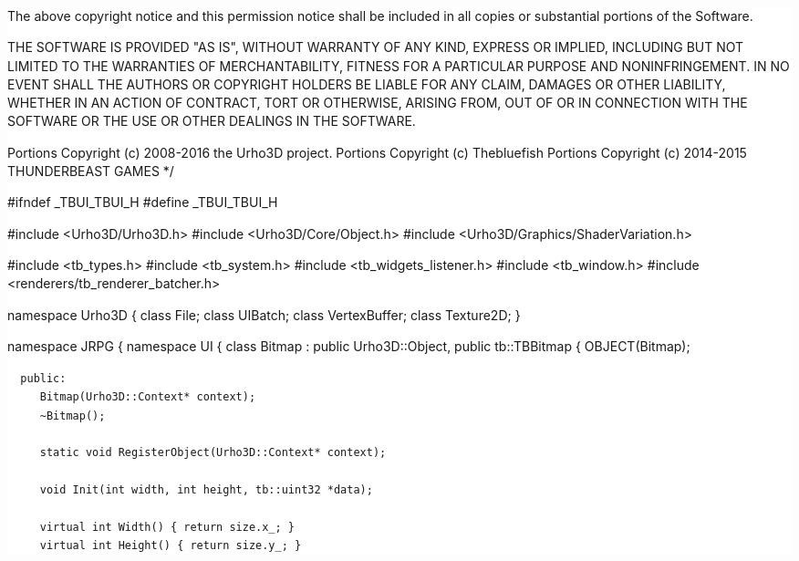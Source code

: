   The above copyright notice and this permission notice shall be included in
  all copies or substantial portions of the Software.

  THE SOFTWARE IS PROVIDED "AS IS", WITHOUT WARRANTY OF ANY KIND, EXPRESS OR
  IMPLIED, INCLUDING BUT NOT LIMITED TO THE WARRANTIES OF MERCHANTABILITY,
  FITNESS FOR A PARTICULAR PURPOSE AND NONINFRINGEMENT. IN NO EVENT SHALL THE
  AUTHORS OR COPYRIGHT HOLDERS BE LIABLE FOR ANY CLAIM, DAMAGES OR OTHER
  LIABILITY, WHETHER IN AN ACTION OF CONTRACT, TORT OR OTHERWISE, ARISING FROM,
  OUT OF OR IN CONNECTION WITH THE SOFTWARE OR THE USE OR OTHER DEALINGS IN
  THE SOFTWARE.

  Portions Copyright (c) 2008-2016 the Urho3D project.
  Portions Copyright (c) Thebluefish
  Portions Copyright (c) 2014-2015 THUNDERBEAST GAMES
*/

#ifndef _TBUI_TBUI_H
#define _TBUI_TBUI_H

#include <Urho3D/Urho3D.h>
#include <Urho3D/Core/Object.h>
#include <Urho3D/Graphics/ShaderVariation.h>

#include <tb_types.h>
#include <tb_system.h>
#include <tb_widgets_listener.h>
#include <tb_window.h>
#include <renderers/tb_renderer_batcher.h>

namespace Urho3D
{
   class File;
   class UIBatch;
   class VertexBuffer;
   class Texture2D;
}

namespace JRPG
{
   namespace UI
   {
      class Bitmap : public Urho3D::Object, public tb::TBBitmap
      {
         OBJECT(Bitmap);

      public:
         Bitmap(Urho3D::Context* context);
         ~Bitmap();

         static void RegisterObject(Urho3D::Context* context);

         void Init(int width, int height, tb::uint32 *data);

         virtual int Width() { return size.x_; }
         virtual int Height() { return size.y_; }
